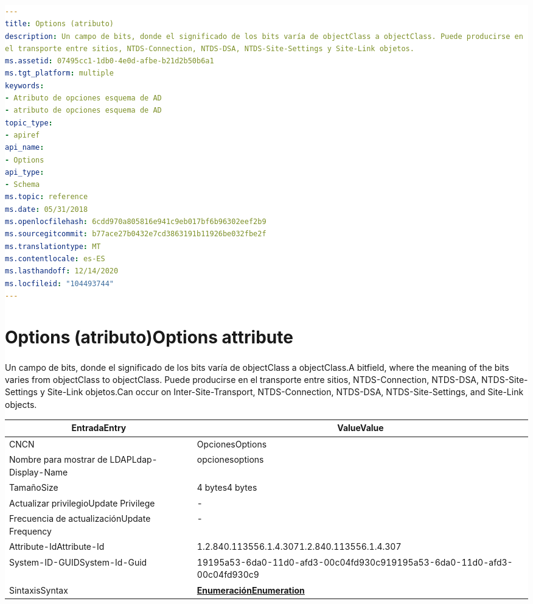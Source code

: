 ```yaml
---
title: Options (atributo)
description: Un campo de bits, donde el significado de los bits varía de objectClass a objectClass. Puede producirse en el transporte entre sitios, NTDS-Connection, NTDS-DSA, NTDS-Site-Settings y Site-Link objetos.
ms.assetid: 07495cc1-1db0-4e0d-afbe-b21d2b50b6a1
ms.tgt_platform: multiple
keywords:
- Atributo de opciones esquema de AD
- atributo de opciones esquema de AD
topic_type:
- apiref
api_name:
- Options
api_type:
- Schema
ms.topic: reference
ms.date: 05/31/2018
ms.openlocfilehash: 6cdd970a805816e941c9eb017bf6b96302eef2b9
ms.sourcegitcommit: b77ace27b0432e7cd3863191b11926be032fbe2f
ms.translationtype: MT
ms.contentlocale: es-ES
ms.lasthandoff: 12/14/2020
ms.locfileid: "104493744"
---
```

# <a name="options-attribute"></a><span data-ttu-id="e4412-106">Options (atributo)</span><span class="sxs-lookup"><span data-stu-id="e4412-106">Options attribute</span></span>

<span data-ttu-id="e4412-107">Un campo de bits, donde el significado de los bits varía de objectClass a objectClass.</span><span class="sxs-lookup"><span data-stu-id="e4412-107">A bitfield, where the meaning of the bits varies from objectClass to objectClass.</span></span> <span data-ttu-id="e4412-108">Puede producirse en el transporte entre sitios, NTDS-Connection, NTDS-DSA, NTDS-Site-Settings y Site-Link objetos.</span><span class="sxs-lookup"><span data-stu-id="e4412-108">Can occur on Inter-Site-Transport, NTDS-Connection, NTDS-DSA, NTDS-Site-Settings, and Site-Link objects.</span></span>



| <span data-ttu-id="e4412-109">Entrada</span><span class="sxs-lookup"><span data-stu-id="e4412-109">Entry</span></span> | <span data-ttu-id="e4412-110">Value</span><span class="sxs-lookup"><span data-stu-id="e4412-110">Value</span></span> |
|-------------------|--------------------------------------|
| <span data-ttu-id="e4412-111">CN</span><span class="sxs-lookup"><span data-stu-id="e4412-111">CN</span></span>                | <span data-ttu-id="e4412-112">Opciones</span><span class="sxs-lookup"><span data-stu-id="e4412-112">Options</span></span>                              |
| <span data-ttu-id="e4412-113">Nombre para mostrar de LDAP</span><span class="sxs-lookup"><span data-stu-id="e4412-113">Ldap-Display-Name</span></span> | <span data-ttu-id="e4412-114">opciones</span><span class="sxs-lookup"><span data-stu-id="e4412-114">options</span></span>                              |
| <span data-ttu-id="e4412-115">Tamaño</span><span class="sxs-lookup"><span data-stu-id="e4412-115">Size</span></span>              | <span data-ttu-id="e4412-116">4 bytes</span><span class="sxs-lookup"><span data-stu-id="e4412-116">4 bytes</span></span>                              |
| <span data-ttu-id="e4412-117">Actualizar privilegio</span><span class="sxs-lookup"><span data-stu-id="e4412-117">Update Privilege</span></span>  | \-                                   |
| <span data-ttu-id="e4412-118">Frecuencia de actualización</span><span class="sxs-lookup"><span data-stu-id="e4412-118">Update Frequency</span></span>  | \-                                   |
| <span data-ttu-id="e4412-119">Attribute-Id</span><span class="sxs-lookup"><span data-stu-id="e4412-119">Attribute-Id</span></span>      | <span data-ttu-id="e4412-120">1.2.840.113556.1.4.307</span><span class="sxs-lookup"><span data-stu-id="e4412-120">1.2.840.113556.1.4.307</span></span>               |
| <span data-ttu-id="e4412-121">System-ID-GUID</span><span class="sxs-lookup"><span data-stu-id="e4412-121">System-Id-Guid</span></span>    | <span data-ttu-id="e4412-122">19195a53-6da0-11d0-afd3-00c04fd930c9</span><span class="sxs-lookup"><span data-stu-id="e4412-122">19195a53-6da0-11d0-afd3-00c04fd930c9</span></span> |
| <span data-ttu-id="e4412-123">Sintaxis</span><span class="sxs-lookup"><span data-stu-id="e4412-123">Syntax</span></span>            | [<span data-ttu-id="e4412-124">**Enumeración**</span><span class="sxs-lookup"><span data-stu-id="e4412-124">**Enumeration**</span></span>](s-enumeration.md) |
